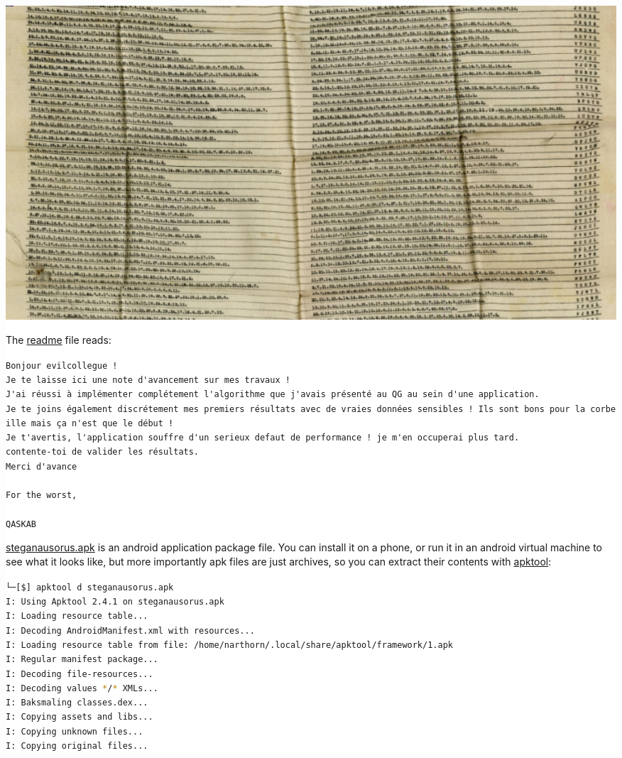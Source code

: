 ![flag.png](flag.png)

The [readme](readme) file reads:

```
Bonjour evilcollegue !
Je te laisse ici une note d'avancement sur mes travaux !
J'ai réussi à implémenter complétement l'algorithme que j'avais présenté au QG au sein d'une application.
Je te joins également discrétement mes premiers résultats avec de vraies données sensibles ! Ils sont bons pour la corbeille mais ça n'est que le début !
Je t'avertis, l'application souffre d'un serieux defaut de performance ! je m'en occuperai plus tard.
contente-toi de valider les résultats.
Merci d'avance

For the worst,

QASKAB
```

[steganausorus.apk](steganausorus.apk) is an android application package file. You can install it on a phone, or run it in an android virtual machine to see what it looks like, but more importantly apk files are just archives, so you can extract their contents with [apktool](https://ibotpeaches.github.io/Apktool/):

```bash
└─[$] apktool d steganausorus.apk 
I: Using Apktool 2.4.1 on steganausorus.apk
I: Loading resource table...
I: Decoding AndroidManifest.xml with resources...
I: Loading resource table from file: /home/narthorn/.local/share/apktool/framework/1.apk
I: Regular manifest package...
I: Decoding file-resources...
I: Decoding values */* XMLs...
I: Baksmaling classes.dex...
I: Copying assets and libs...
I: Copying unknown files...
I: Copying original files...
```
